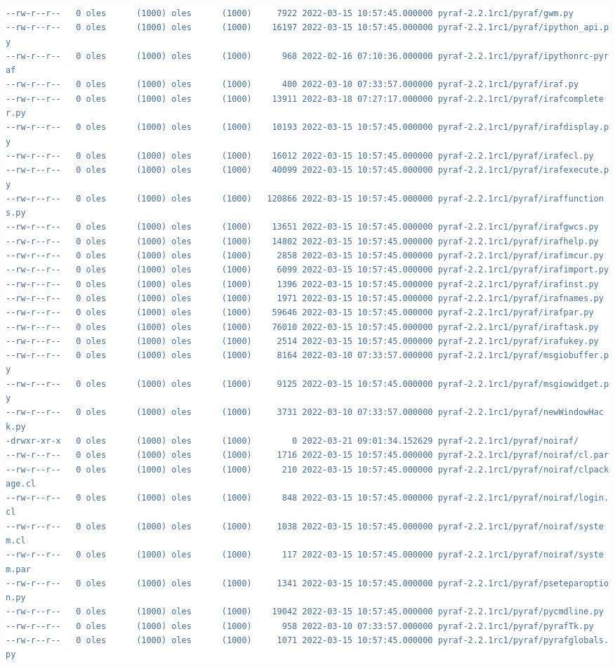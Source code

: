 ```diff
--rw-r--r--   0 oles      (1000) oles      (1000)     7922 2022-03-15 10:57:45.000000 pyraf-2.2.1rc1/pyraf/gwm.py
--rw-r--r--   0 oles      (1000) oles      (1000)    16197 2022-03-15 10:57:45.000000 pyraf-2.2.1rc1/pyraf/ipython_api.py
--rw-r--r--   0 oles      (1000) oles      (1000)      968 2022-02-16 07:10:36.000000 pyraf-2.2.1rc1/pyraf/ipythonrc-pyraf
--rw-r--r--   0 oles      (1000) oles      (1000)      400 2022-03-10 07:33:57.000000 pyraf-2.2.1rc1/pyraf/iraf.py
--rw-r--r--   0 oles      (1000) oles      (1000)    13911 2022-03-18 07:27:17.000000 pyraf-2.2.1rc1/pyraf/irafcompleter.py
--rw-r--r--   0 oles      (1000) oles      (1000)    10193 2022-03-15 10:57:45.000000 pyraf-2.2.1rc1/pyraf/irafdisplay.py
--rw-r--r--   0 oles      (1000) oles      (1000)    16012 2022-03-15 10:57:45.000000 pyraf-2.2.1rc1/pyraf/irafecl.py
--rw-r--r--   0 oles      (1000) oles      (1000)    40099 2022-03-15 10:57:45.000000 pyraf-2.2.1rc1/pyraf/irafexecute.py
--rw-r--r--   0 oles      (1000) oles      (1000)   120866 2022-03-15 10:57:45.000000 pyraf-2.2.1rc1/pyraf/iraffunctions.py
--rw-r--r--   0 oles      (1000) oles      (1000)    13651 2022-03-15 10:57:45.000000 pyraf-2.2.1rc1/pyraf/irafgwcs.py
--rw-r--r--   0 oles      (1000) oles      (1000)    14802 2022-03-15 10:57:45.000000 pyraf-2.2.1rc1/pyraf/irafhelp.py
--rw-r--r--   0 oles      (1000) oles      (1000)     2858 2022-03-15 10:57:45.000000 pyraf-2.2.1rc1/pyraf/irafimcur.py
--rw-r--r--   0 oles      (1000) oles      (1000)     6099 2022-03-15 10:57:45.000000 pyraf-2.2.1rc1/pyraf/irafimport.py
--rw-r--r--   0 oles      (1000) oles      (1000)     1396 2022-03-15 10:57:45.000000 pyraf-2.2.1rc1/pyraf/irafinst.py
--rw-r--r--   0 oles      (1000) oles      (1000)     1971 2022-03-15 10:57:45.000000 pyraf-2.2.1rc1/pyraf/irafnames.py
--rw-r--r--   0 oles      (1000) oles      (1000)    59646 2022-03-15 10:57:45.000000 pyraf-2.2.1rc1/pyraf/irafpar.py
--rw-r--r--   0 oles      (1000) oles      (1000)    76010 2022-03-15 10:57:45.000000 pyraf-2.2.1rc1/pyraf/iraftask.py
--rw-r--r--   0 oles      (1000) oles      (1000)     2514 2022-03-15 10:57:45.000000 pyraf-2.2.1rc1/pyraf/irafukey.py
--rw-r--r--   0 oles      (1000) oles      (1000)     8164 2022-03-10 07:33:57.000000 pyraf-2.2.1rc1/pyraf/msgiobuffer.py
--rw-r--r--   0 oles      (1000) oles      (1000)     9125 2022-03-15 10:57:45.000000 pyraf-2.2.1rc1/pyraf/msgiowidget.py
--rw-r--r--   0 oles      (1000) oles      (1000)     3731 2022-03-10 07:33:57.000000 pyraf-2.2.1rc1/pyraf/newWindowHack.py
-drwxr-xr-x   0 oles      (1000) oles      (1000)        0 2022-03-21 09:01:34.152629 pyraf-2.2.1rc1/pyraf/noiraf/
--rw-r--r--   0 oles      (1000) oles      (1000)     1716 2022-03-15 10:57:45.000000 pyraf-2.2.1rc1/pyraf/noiraf/cl.par
--rw-r--r--   0 oles      (1000) oles      (1000)      210 2022-03-15 10:57:45.000000 pyraf-2.2.1rc1/pyraf/noiraf/clpackage.cl
--rw-r--r--   0 oles      (1000) oles      (1000)      848 2022-03-15 10:57:45.000000 pyraf-2.2.1rc1/pyraf/noiraf/login.cl
--rw-r--r--   0 oles      (1000) oles      (1000)     1038 2022-03-15 10:57:45.000000 pyraf-2.2.1rc1/pyraf/noiraf/system.cl
--rw-r--r--   0 oles      (1000) oles      (1000)      117 2022-03-15 10:57:45.000000 pyraf-2.2.1rc1/pyraf/noiraf/system.par
--rw-r--r--   0 oles      (1000) oles      (1000)     1341 2022-03-15 10:57:45.000000 pyraf-2.2.1rc1/pyraf/pseteparoption.py
--rw-r--r--   0 oles      (1000) oles      (1000)    19042 2022-03-15 10:57:45.000000 pyraf-2.2.1rc1/pyraf/pycmdline.py
--rw-r--r--   0 oles      (1000) oles      (1000)      958 2022-03-10 07:33:57.000000 pyraf-2.2.1rc1/pyraf/pyrafTk.py
--rw-r--r--   0 oles      (1000) oles      (1000)     1071 2022-03-15 10:57:45.000000 pyraf-2.2.1rc1/pyraf/pyrafglobals.py
```